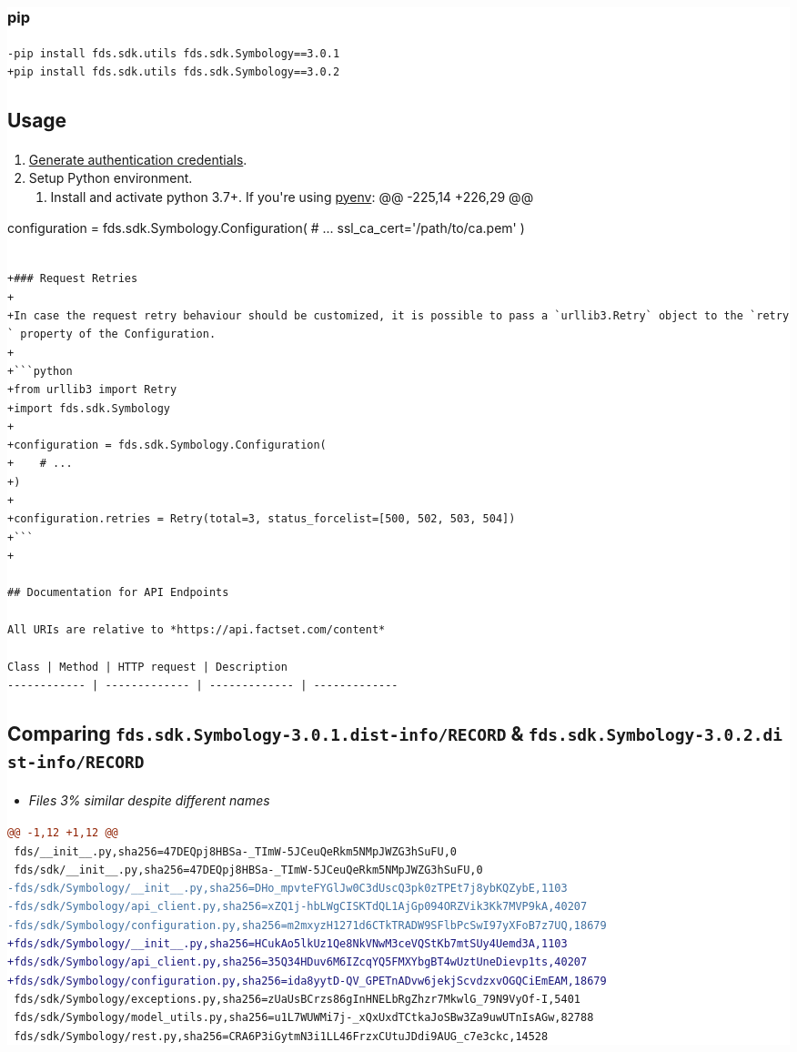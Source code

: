  ### pip
 
 ```shell
-pip install fds.sdk.utils fds.sdk.Symbology==3.0.1
+pip install fds.sdk.utils fds.sdk.Symbology==3.0.2
 ```
 
 ## Usage
 
 1. [Generate authentication credentials](../../../../README.md#authentication).
 2. Setup Python environment.
    1. Install and activate python 3.7+. If you're using [pyenv](https://github.com/pyenv/pyenv):
@@ -225,14 +226,29 @@
 
 configuration = fds.sdk.Symbology.Configuration(
     # ...
     ssl_ca_cert='/path/to/ca.pem'
 )
 ```
 
+### Request Retries
+
+In case the request retry behaviour should be customized, it is possible to pass a `urllib3.Retry` object to the `retry` property of the Configuration.
+
+```python
+from urllib3 import Retry
+import fds.sdk.Symbology
+
+configuration = fds.sdk.Symbology.Configuration(
+    # ...
+)
+
+configuration.retries = Retry(total=3, status_forcelist=[500, 502, 503, 504])
+```
+
 
 ## Documentation for API Endpoints
 
 All URIs are relative to *https://api.factset.com/content*
 
 Class | Method | HTTP request | Description
 ------------ | ------------- | ------------- | -------------
```

## Comparing `fds.sdk.Symbology-3.0.1.dist-info/RECORD` & `fds.sdk.Symbology-3.0.2.dist-info/RECORD`

 * *Files 3% similar despite different names*

```diff
@@ -1,12 +1,12 @@
 fds/__init__.py,sha256=47DEQpj8HBSa-_TImW-5JCeuQeRkm5NMpJWZG3hSuFU,0
 fds/sdk/__init__.py,sha256=47DEQpj8HBSa-_TImW-5JCeuQeRkm5NMpJWZG3hSuFU,0
-fds/sdk/Symbology/__init__.py,sha256=DHo_mpvteFYGlJw0C3dUscQ3pk0zTPEt7j8ybKQZybE,1103
-fds/sdk/Symbology/api_client.py,sha256=xZQ1j-hbLWgCISKTdQL1AjGp094ORZVik3Kk7MVP9kA,40207
-fds/sdk/Symbology/configuration.py,sha256=m2mxyzH1271d6CTkTRADW9SFlbPcSwI97yXFoB7z7UQ,18679
+fds/sdk/Symbology/__init__.py,sha256=HCukAo5lkUz1Qe8NkVNwM3ceVQStKb7mtSUy4Uemd3A,1103
+fds/sdk/Symbology/api_client.py,sha256=35Q34HDuv6M6IZcqYQ5FMXYbgBT4wUztUneDievp1ts,40207
+fds/sdk/Symbology/configuration.py,sha256=ida8yytD-QV_GPETnADvw6jekjScvdzxvOGQCiEmEAM,18679
 fds/sdk/Symbology/exceptions.py,sha256=zUaUsBCrzs86gInHNELbRgZhzr7MkwlG_79N9VyOf-I,5401
 fds/sdk/Symbology/model_utils.py,sha256=u1L7WUWMi7j-_xQxUxdTCtkaJoSBw3Za9uwUTnIsAGw,82788
 fds/sdk/Symbology/rest.py,sha256=CRA6P3iGytmN3i1LL46FrzxCUtuJDdi9AUG_c7e3ckc,14528
```